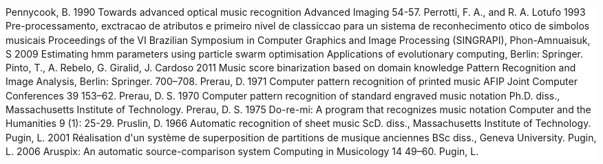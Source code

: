   <tr>
  <td>Pennycook, B.</td>
  <td>1990</td>
  <td>Towards advanced optical music recognition</td>
  <td>Advanced Imaging 54-57.</td>
  </tr>
  <tr>
  <td>Perrotti, F. A., and R. A. Lotufo</td>
  <td>1993</td>
  <td>Pre-processamento, exctracao de atributos e primeiro nivel de classiccao para un sistema de reconhecimento otico de simbolos musicais</td>
  <td>Proceedings of the VI Brazilian Symposium in Computer Graphics and Image Processing (SINGRAPI),</td>
  </tr>
  <tr>
  <td>Phon-Amnuaisuk, S</td>
  <td>2009</td>
  <td>Estimating hmm parameters using particle swarm optimisation</td>
  <td>Applications of evolutionary computing, Berlin: Springer.</td>
  </tr>
  <tr>
  <td>Pinto, T., A. Rebelo, G. Giralid, J. Cardoso</td>
  <td>2011</td>
  <td>Music score binarization based on domain knowledge</td>
  <td>Pattern Recognition and Image Analysis, Berlin: Springer. 700–708.</td>
  </tr>
  <tr>
  <td>Prerau, D.</td>
  <td>1971</td>
  <td>Computer pattern recognition of printed music</td>
  <td>AFIP Joint Computer Conferences 39 153–62.</td>
  </tr>
  <tr>
  <td>Prerau, D. S.</td>
  <td>1970</td>
  <td>Computer pattern recognition of standard engraved music notation</td>
  <td>Ph.D. diss., Massachusetts Institute of Technology.</td>
  </tr>
  <tr>
  <td>Prerau, D. S.</td>
  <td>1975</td>
  <td>Do-re-mi: A program that recognizes music notation</td>
  <td>Computer and the Humanities 9 (1): 25-29.</td>
  </tr>
  <tr>
  <td>Pruslin, D.</td>
  <td>1966</td>
  <td>Automatic recognition of sheet music</td>
  <td>ScD. diss., Massachusetts Institute of Technology.</td>
  </tr>
  <tr>
  <td>Pugin, L.</td>
  <td>2001</td>
  <td>Réalisation d'un système de superposition de partitions de musique anciennes</td>
  <td>BSc diss., Geneva University.</td>
  </tr>
  <tr>
  <td>Pugin, L.</td>
  <td>2006</td>
  <td>Aruspix: An automatic source-comparison system</td>
  <td>Computing in Musicology 14 49–60.</td>
  </tr>
  <tr>
  <td>Pugin, L.</td>